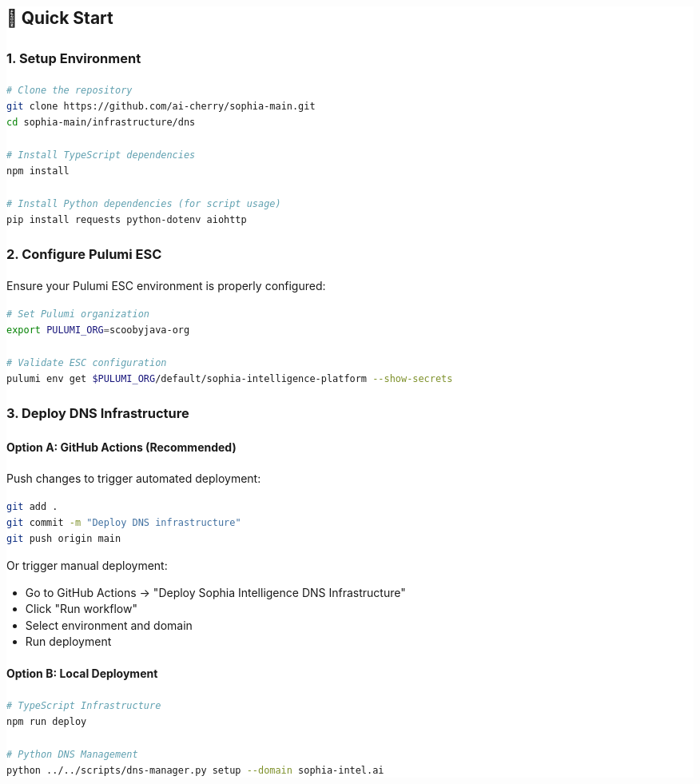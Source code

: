 ## 🚀 Quick Start

### 1. Setup Environment

```bash
# Clone the repository
git clone https://github.com/ai-cherry/sophia-main.git
cd sophia-main/infrastructure/dns

# Install TypeScript dependencies
npm install

# Install Python dependencies (for script usage)
pip install requests python-dotenv aiohttp
```

### 2. Configure Pulumi ESC

Ensure your Pulumi ESC environment is properly configured:

```bash
# Set Pulumi organization
export PULUMI_ORG=scoobyjava-org

# Validate ESC configuration
pulumi env get $PULUMI_ORG/default/sophia-intelligence-platform --show-secrets
```

### 3. Deploy DNS Infrastructure

#### Option A: GitHub Actions (Recommended)

Push changes to trigger automated deployment:

```bash
git add .
git commit -m "Deploy DNS infrastructure"
git push origin main
```

Or trigger manual deployment:
- Go to GitHub Actions → "Deploy Sophia Intelligence DNS Infrastructure"
- Click "Run workflow"
- Select environment and domain
- Run deployment

#### Option B: Local Deployment

```bash
# TypeScript Infrastructure
npm run deploy

# Python DNS Management
python ../../scripts/dns-manager.py setup --domain sophia-intel.ai
```

